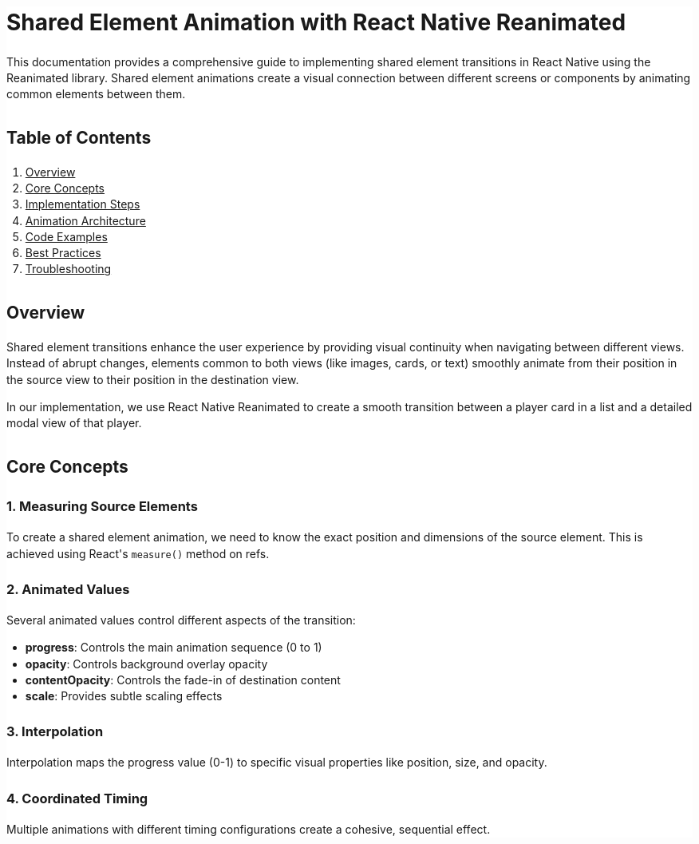 # Shared Element Animation with React Native Reanimated

This documentation provides a comprehensive guide to implementing shared element transitions in React Native using the Reanimated library. Shared element animations create a visual connection between different screens or components by animating common elements between them.

## Table of Contents

1. [Overview](#overview)
2. [Core Concepts](#core-concepts)
3. [Implementation Steps](#implementation-steps)
4. [Animation Architecture](#animation-architecture)
5. [Code Examples](#code-examples)
6. [Best Practices](#best-practices)
7. [Troubleshooting](#troubleshooting)

## Overview

Shared element transitions enhance the user experience by providing visual continuity when navigating between different views. Instead of abrupt changes, elements common to both views (like images, cards, or text) smoothly animate from their position in the source view to their position in the destination view.

In our implementation, we use React Native Reanimated to create a smooth transition between a player card in a list and a detailed modal view of that player.

## Core Concepts

### 1. Measuring Source Elements

To create a shared element animation, we need to know the exact position and dimensions of the source element. This is achieved using React's `measure()` method on refs.

### 2. Animated Values

Several animated values control different aspects of the transition:

- **progress**: Controls the main animation sequence (0 to 1)
- **opacity**: Controls background overlay opacity
- **contentOpacity**: Controls the fade-in of destination content
- **scale**: Provides subtle scaling effects

### 3. Interpolation

Interpolation maps the progress value (0-1) to specific visual properties like position, size, and opacity.

### 4. Coordinated Timing

Multiple animations with different timing configurations create a cohesive, sequential effect.
